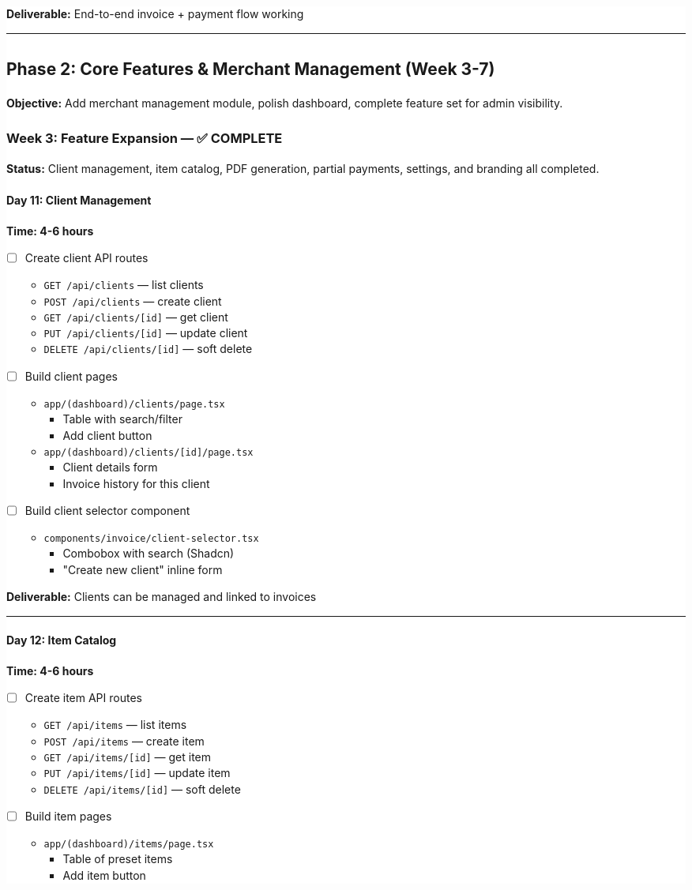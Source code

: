 **Deliverable:** End-to-end invoice + payment flow working

---

## Phase 2: Core Features & Merchant Management (Week 3-7)

**Objective:** Add merchant management module, polish dashboard, complete feature set for admin visibility.

### Week 3: Feature Expansion — ✅ COMPLETE

**Status:** Client management, item catalog, PDF generation, partial payments, settings, and branding all completed.

#### Day 11: Client Management
**Time: 4-6 hours**

- [ ] Create client API routes
  - `GET /api/clients` — list clients
  - `POST /api/clients` — create client
  - `GET /api/clients/[id]` — get client
  - `PUT /api/clients/[id]` — update client
  - `DELETE /api/clients/[id]` — soft delete

- [ ] Build client pages
  - `app/(dashboard)/clients/page.tsx`
    - Table with search/filter
    - Add client button
  - `app/(dashboard)/clients/[id]/page.tsx`
    - Client details form
    - Invoice history for this client

- [ ] Build client selector component
  - `components/invoice/client-selector.tsx`
    - Combobox with search (Shadcn)
    - "Create new client" inline form

**Deliverable:** Clients can be managed and linked to invoices

---

#### Day 12: Item Catalog
**Time: 4-6 hours**

- [ ] Create item API routes
  - `GET /api/items` — list items
  - `POST /api/items` — create item
  - `GET /api/items/[id]` — get item
  - `PUT /api/items/[id]` — update item
  - `DELETE /api/items/[id]` — soft delete

- [ ] Build item pages
  - `app/(dashboard)/items/page.tsx`
    - Table of preset items
    - Add item button
